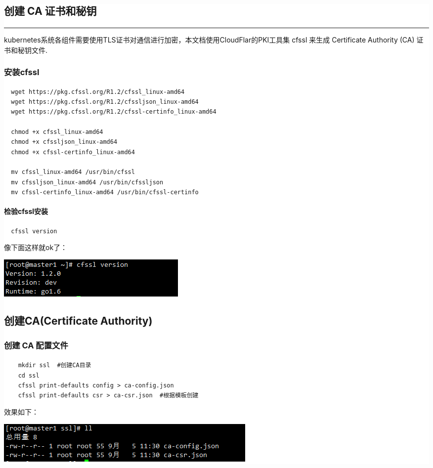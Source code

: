 ## 创建 CA 证书和秘钥
----

kubernetes系统各组件需要使用TLS证书对通信进行加密，本文档使用CloudFlar的PKI工具集
cfssl 来生成 Certificate Authority (CA) 证书和秘钥文件.

### 安装cfssl


~~~~~~~~~~~~~~~~~~~~~~~~~~~~~~~~~~~~~~~~~~~~~~~~~~~~~~~~~~~~~~~~~~~~~~~~~~~~~~~~
  wget https://pkg.cfssl.org/R1.2/cfssl_linux-amd64
  wget https://pkg.cfssl.org/R1.2/cfssljson_linux-amd64
  wget https://pkg.cfssl.org/R1.2/cfssl-certinfo_linux-amd64

  chmod +x cfssl_linux-amd64
  chmod +x cfssljson_linux-amd64
  chmod +x cfssl-certinfo_linux-amd64

  mv cfssl_linux-amd64 /usr/bin/cfssl
  mv cfssljson_linux-amd64 /usr/bin/cfssljson
  mv cfssl-certinfo_linux-amd64 /usr/bin/cfssl-certinfo
~~~~~~~~~~~~~~~~~~~~~~~~~~~~~~~~~~~~~~~~~~~~~~~~~~~~~~~~~~~~~~~~~~~~~~~~~~~~~~~~

#### 检验cfssl安装

~~~~~~~~~~~~~~~~~~~~~~~~~~~~~~~~~~~~~~~~~~~~~~~~~~~~~~~~~~~~~~~~~~~~~~~~~~~~~~~~
  cfssl version
~~~~~~~~~~~~~~~~~~~~~~~~~~~~~~~~~~~~~~~~~~~~~~~~~~~~~~~~~~~~~~~~~~~~~~~~~~~~~~~~

像下面这样就ok了：


![](media/e0469952147c3c14d027d9639bc81ca0.png)

## 创建CA(Certificate Authority)

### 创建 CA 配置文件

~~~~~~~~~~~~~~~~~~~~~~~~~~~~~~~~~~~~~~~~~~~~~~~~~~~~~~~~~~~~~~~~~~~~~~~~~~~~~~~~
    mkdir ssl  #创建CA目录
    cd ssl
    cfssl print-defaults config > ca-config.json
    cfssl print-defaults csr > ca-csr.json  #根据模板创建
~~~~~~~~~~~~~~~~~~~~~~~~~~~~~~~~~~~~~~~~~~~~~~~~~~~~~~~~~~~~~~~~~~~~~~~~~~~~~~~~

效果如下：


![](media/9e64c8d258724ef85ba7e52f8d9198ba.png)
